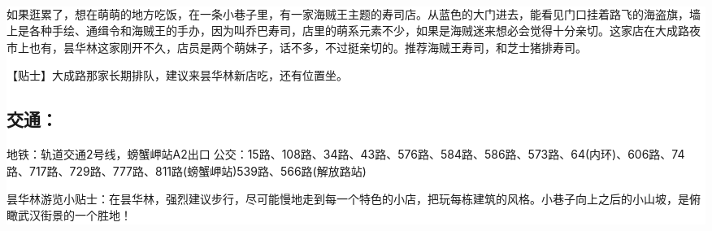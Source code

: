 如果逛累了，想在萌萌的地方吃饭，在一条小巷子里，有一家海贼王主题的寿司店。从蓝色的大门进去，能看见门口挂着路飞的海盗旗，墙上是各种手绘、通缉令和海贼王的手办，因为叫乔巴寿司，店里的萌系元素不少，如果是海贼迷来想必会觉得十分亲切。这家店在大成路夜市上也有，昙华林这家刚开不久，店员是两个萌妹子，话不多，不过挺亲切的。推荐海贼王寿司，和芝士猪排寿司。

【贴士】大成路那家长期排队，建议来昙华林新店吃，还有位置坐。

## 交通：

地铁：轨道交通2号线，螃蟹岬站A2出口
公交：15路、108路、34路、43路、576路、584路、586路、573路、64(内环)、606路、74路、717路、729路、777路、811路(螃蟹岬站)539路、566路(解放路站)

昙华林游览小贴士：在昙华林，强烈建议步行，尽可能慢地走到每一个特色的小店，把玩每栋建筑的风格。小巷子向上之后的小山坡，是俯瞰武汉街景的一个胜地！